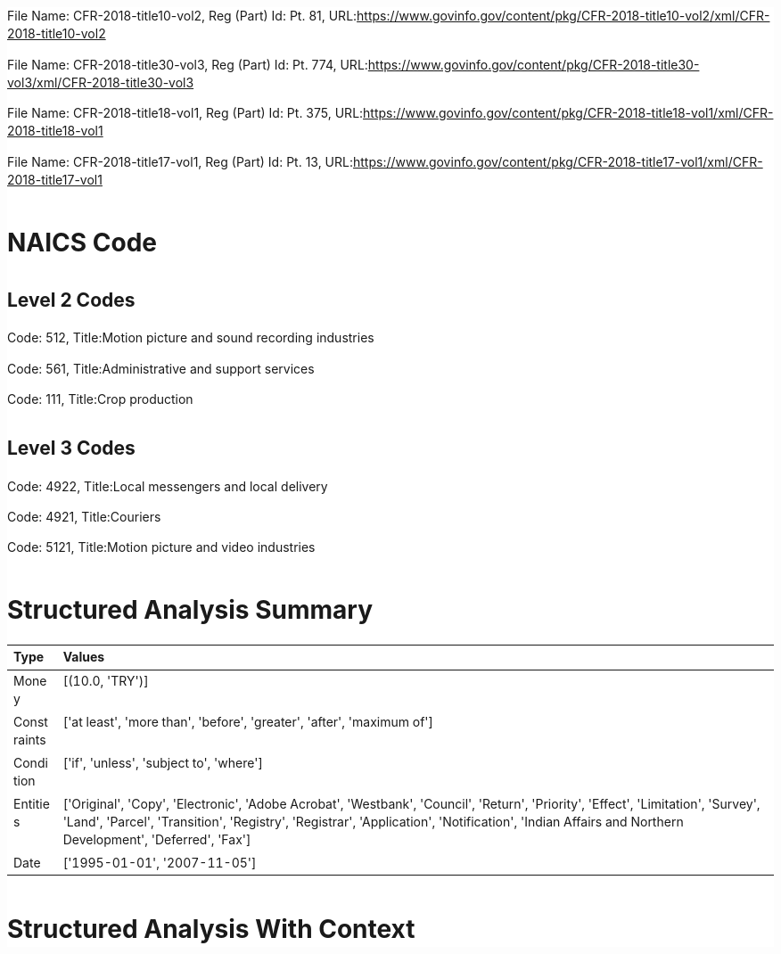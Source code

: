 File Name: CFR-2018-title10-vol2, Reg (Part) Id: Pt. 81, URL:https://www.govinfo.gov/content/pkg/CFR-2018-title10-vol2/xml/CFR-2018-title10-vol2

File Name: CFR-2018-title30-vol3, Reg (Part) Id: Pt. 774, URL:https://www.govinfo.gov/content/pkg/CFR-2018-title30-vol3/xml/CFR-2018-title30-vol3

File Name: CFR-2018-title18-vol1, Reg (Part) Id: Pt. 375, URL:https://www.govinfo.gov/content/pkg/CFR-2018-title18-vol1/xml/CFR-2018-title18-vol1

File Name: CFR-2018-title17-vol1, Reg (Part) Id: Pt. 13, URL:https://www.govinfo.gov/content/pkg/CFR-2018-title17-vol1/xml/CFR-2018-title17-vol1




# NAICS Code
## Level 2 Codes
Code: 512, Title:Motion picture and sound recording industries

Code: 561, Title:Administrative and support services

Code: 111, Title:Crop production




## Level 3 Codes
Code: 4922, Title:Local messengers and local delivery

Code: 4921, Title:Couriers

Code: 5121, Title:Motion picture and video industries







# Structured Analysis Summary
| Type        | Values                                                                                                                                                                                                                                                                                   |
|:------------|:-----------------------------------------------------------------------------------------------------------------------------------------------------------------------------------------------------------------------------------------------------------------------------------------|
| Money       | [(10.0, 'TRY')]                                                                                                                                                                                                                                                                          |
| Constraints | ['at least', 'more than', 'before', 'greater', 'after', 'maximum of']                                                                                                                                                                                                                    |
| Condition   | ['if', 'unless', 'subject to', 'where']                                                                                                                                                                                                                                                  |
| Entities    | ['Original', 'Copy', 'Electronic', 'Adobe Acrobat', 'Westbank', 'Council', 'Return', 'Priority', 'Effect', 'Limitation', 'Survey', 'Land', 'Parcel', 'Transition', 'Registry', 'Registrar', 'Application', 'Notification', 'Indian Affairs and Northern Development', 'Deferred', 'Fax'] |
| Date        | ['1995-01-01', '2007-11-05']                                                                                                                                                                                                                                                             |


# Structured Analysis With Context
 
